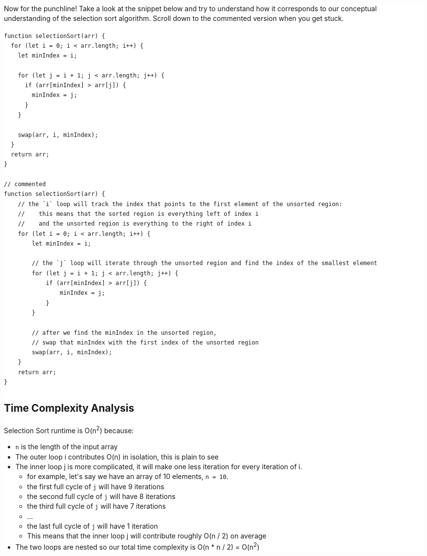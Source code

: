Now for the punchline! Take a look at the snippet below and try to understand how it corresponds to our conceptual understanding of the selection sort algorithm. Scroll down to the commented version when you get stuck.

    function selectionSort(arr) {
      for (let i = 0; i < arr.length; i++) {
        let minIndex = i;

        for (let j = i + 1; j < arr.length; j++) {
          if (arr[minIndex] > arr[j]) {
            minIndex = j;
          }
        }

        swap(arr, i, minIndex);
      }
      return arr;
    }

    // commented
    function selectionSort(arr) {
        // the `i` loop will track the index that points to the first element of the unsorted region:
        //    this means that the sorted region is everything left of index i
        //    and the unsorted region is everything to the right of index i
        for (let i = 0; i < arr.length; i++) {
            let minIndex = i;

            // the `j` loop will iterate through the unsorted region and find the index of the smallest element
            for (let j = i + 1; j < arr.length; j++) {
                if (arr[minIndex] > arr[j]) {
                    minIndex = j;
                }
            }

            // after we find the minIndex in the unsorted region,
            // swap that minIndex with the first index of the unsorted region
            swap(arr, i, minIndex);
        }
        return arr;
    }

Time Complexity Analysis
------------------------

Selection Sort runtime is O(n<sup>2</sup>) because:

-   `n` is the length of the input array
-   The outer loop i contributes O(n) in isolation, this is plain to see
-   The inner loop j is more complicated, it will make one less iteration for every iteration of i.
    -   for example, let's say we have an array of 10 elements, `n = 10`.
    -   the first full cycle of `j` will have 9 iterations
    -   the second full cycle of `j` will have 8 iterations
    -   the third full cycle of `j` will have 7 iterations
    -   …
    -   the last full cycle of `j` will have 1 iteration
    -   This means that the inner loop j will contribute roughly O(n / 2) on average
-   The two loops are nested so our total time complexity is O(n \* n / 2) = O(n<sup>2</sup>)
